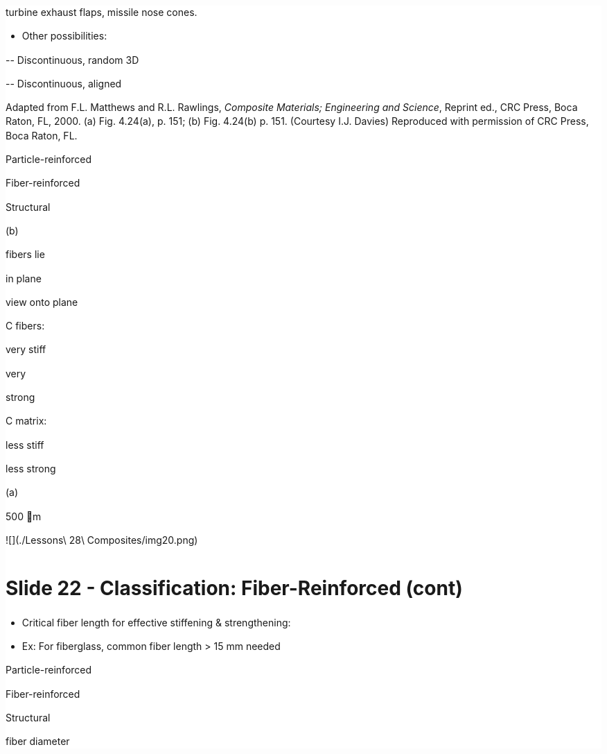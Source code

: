 turbine exhaust flaps,
missile nose cones.

* Other possibilities:

\-\- Discontinuous, random 3D

\-\- Discontinuous, aligned

Adapted from F.L. Matthews and R.L. Rawlings, _Composite Materials; Engineering and Science_, Reprint ed., CRC Press, Boca Raton, FL, 2000. (a) Fig. 4.24(a), p. 151; (b) Fig. 4.24(b) p. 151. (Courtesy I.J. Davies) Reproduced with permission of CRC Press, Boca Raton, FL.

Particle-reinforced

Fiber-reinforced

Structural

(b)

fibers lie

in plane

view onto plane

C fibers:

very stiff

very

strong

C matrix:

less stiff

less strong

(a)

500 m

![](./Lessons\ 28\ Composites/img20.png)


# Slide 22 - **Classification: Fiber-Reinforced (cont)**

* Critical fiber length for effective stiffening & strengthening:

* Ex: For fiberglass, common fiber length > 15 mm needed

Particle-reinforced

Fiber-reinforced

Structural

fiber diameter
